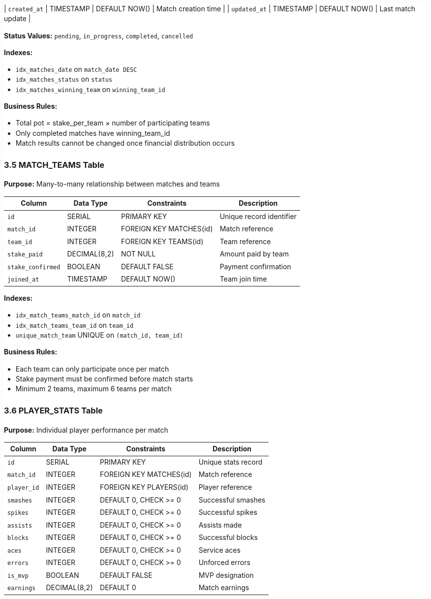 | `created_at` | TIMESTAMP | DEFAULT NOW() | Match creation time |
| `updated_at` | TIMESTAMP | DEFAULT NOW() | Last match update |

**Status Values:** `pending`, `in_progress`, `completed`, `cancelled`

**Indexes:**
- `idx_matches_date` on `match_date DESC`
- `idx_matches_status` on `status`
- `idx_matches_winning_team` on `winning_team_id`

**Business Rules:**
- Total pot = stake_per_team × number of participating teams
- Only completed matches have winning_team_id
- Match results cannot be changed once financial distribution occurs

### 3.5 MATCH_TEAMS Table
**Purpose:** Many-to-many relationship between matches and teams

| Column | Data Type | Constraints | Description |
|--------|-----------|-------------|-------------|
| `id` | SERIAL | PRIMARY KEY | Unique record identifier |
| `match_id` | INTEGER | FOREIGN KEY MATCHES(id) | Match reference |
| `team_id` | INTEGER | FOREIGN KEY TEAMS(id) | Team reference |
| `stake_paid` | DECIMAL(8,2) | NOT NULL | Amount paid by team |
| `stake_confirmed` | BOOLEAN | DEFAULT FALSE | Payment confirmation |
| `joined_at` | TIMESTAMP | DEFAULT NOW() | Team join time |

**Indexes:**
- `idx_match_teams_match_id` on `match_id`
- `idx_match_teams_team_id` on `team_id`
- `unique_match_team` UNIQUE on `(match_id, team_id)`

**Business Rules:**
- Each team can only participate once per match
- Stake payment must be confirmed before match starts
- Minimum 2 teams, maximum 6 teams per match

### 3.6 PLAYER_STATS Table
**Purpose:** Individual player performance per match

| Column | Data Type | Constraints | Description |
|--------|-----------|-------------|-------------|
| `id` | SERIAL | PRIMARY KEY | Unique stats record |
| `match_id` | INTEGER | FOREIGN KEY MATCHES(id) | Match reference |
| `player_id` | INTEGER | FOREIGN KEY PLAYERS(id) | Player reference |
| `smashes` | INTEGER | DEFAULT 0, CHECK >= 0 | Successful smashes |
| `spikes` | INTEGER | DEFAULT 0, CHECK >= 0 | Successful spikes |
| `assists` | INTEGER | DEFAULT 0, CHECK >= 0 | Assists made |
| `blocks` | INTEGER | DEFAULT 0, CHECK >= 0 | Successful blocks |
| `aces` | INTEGER | DEFAULT 0, CHECK >= 0 | Service aces |
| `errors` | INTEGER | DEFAULT 0, CHECK >= 0 | Unforced errors |
| `is_mvp` | BOOLEAN | DEFAULT FALSE | MVP designation |
| `earnings` | DECIMAL(8,2) | DEFAULT 0 | Match earnings |